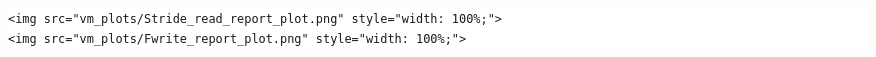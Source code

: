     <img src="vm_plots/Stride_read_report_plot.png" style="width: 100%;">
    <img src="vm_plots/Fwrite_report_plot.png" style="width: 100%;">